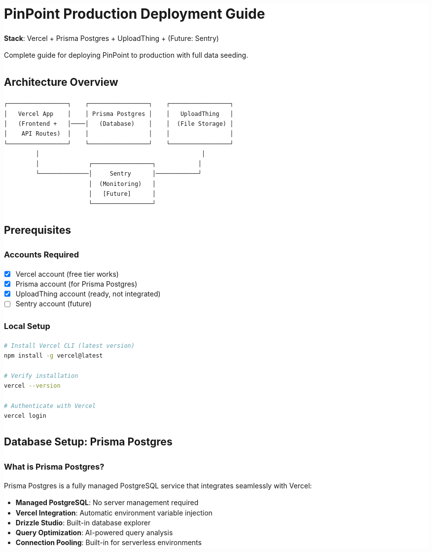 # PinPoint Production Deployment Guide

**Stack**: Vercel + Prisma Postgres + UploadThing + (Future: Sentry)

Complete guide for deploying PinPoint to production with full data seeding.

## Architecture Overview

```
┌─────────────────┐    ┌─────────────────┐    ┌─────────────────┐
│   Vercel App    │    │ Prisma Postgres │    │   UploadThing   │
│   (Frontend +   │────│   (Database)    │    │  (File Storage) │
│    API Routes)  │    │                 │    │                 │
└─────────────────┘    └─────────────────┘    └─────────────────┘
         │                                              │
         │              ┌─────────────────┐            │
         └──────────────│     Sentry      │────────────┘
                        │  (Monitoring)   │
                        │   [Future]      │
                        └─────────────────┘
```

## Prerequisites

### Accounts Required

- [x] Vercel account (free tier works)
- [x] Prisma account (for Prisma Postgres)
- [x] UploadThing account (ready, not integrated)
- [ ] Sentry account (future)

### Local Setup

```bash
# Install Vercel CLI (latest version)
npm install -g vercel@latest

# Verify installation
vercel --version

# Authenticate with Vercel
vercel login
```

## Database Setup: Prisma Postgres

### What is Prisma Postgres?

Prisma Postgres is a fully managed PostgreSQL service that integrates seamlessly with Vercel:

- **Managed PostgreSQL**: No server management required
- **Vercel Integration**: Automatic environment variable injection
- **Drizzle Studio**: Built-in database explorer
- **Query Optimization**: AI-powered query analysis
- **Connection Pooling**: Built-in for serverless environments
